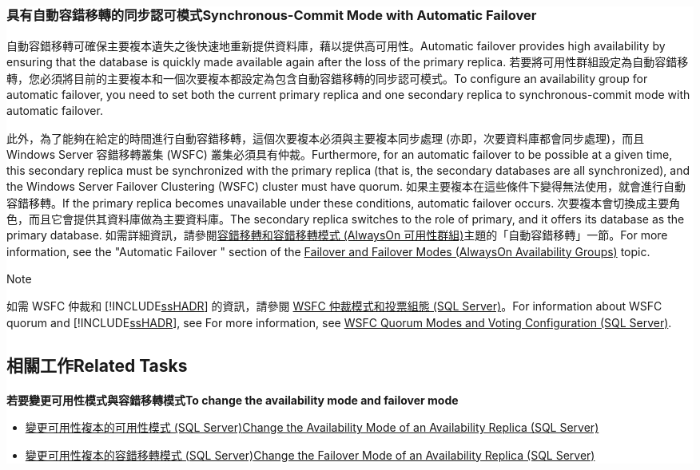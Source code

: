 ###  <a name="synchronous-commit-mode-with-automatic-failover"></a><a name="SyncCommitWithAuto"></a><span data-ttu-id="e0083-218">具有自動容錯移轉的同步認可模式</span><span class="sxs-lookup"><span data-stu-id="e0083-218">Synchronous-Commit Mode with Automatic Failover</span></span>
 <span data-ttu-id="e0083-219">自動容錯移轉可確保主要複本遺失之後快速地重新提供資料庫，藉以提供高可用性。</span><span class="sxs-lookup"><span data-stu-id="e0083-219">Automatic failover provides high availability by ensuring that the database is quickly made available again after the loss of the primary replica.</span></span> <span data-ttu-id="e0083-220">若要將可用性群組設定為自動容錯移轉，您必須將目前的主要複本和一個次要複本都設定為包含自動容錯移轉的同步認可模式。</span><span class="sxs-lookup"><span data-stu-id="e0083-220">To configure an availability group for automatic failover, you need to set both the current primary replica and one secondary replica to synchronous-commit mode with automatic failover.</span></span>

 <span data-ttu-id="e0083-221">此外，為了能夠在給定的時間進行自動容錯移轉，這個次要複本必須與主要複本同步處理 (亦即，次要資料庫都會同步處理)，而且 Windows Server 容錯移轉叢集 (WSFC) 叢集必須具有仲裁。</span><span class="sxs-lookup"><span data-stu-id="e0083-221">Furthermore, for an automatic failover to be possible at a given time, this secondary replica must be synchronized with the primary replica (that is, the secondary databases are all synchronized), and the Windows Server Failover Clustering (WSFC) cluster must have quorum.</span></span> <span data-ttu-id="e0083-222">如果主要複本在這些條件下變得無法使用，就會進行自動容錯移轉。</span><span class="sxs-lookup"><span data-stu-id="e0083-222">If the primary replica becomes unavailable under these conditions, automatic failover occurs.</span></span> <span data-ttu-id="e0083-223">次要複本會切換成主要角色，而且它會提供其資料庫做為主要資料庫。</span><span class="sxs-lookup"><span data-stu-id="e0083-223">The secondary replica switches to the role of primary, and it offers its database as the primary database.</span></span> <span data-ttu-id="e0083-224">如需詳細資訊，請參閱[容錯移轉和容錯移轉模式 &#40;AlwaysOn 可用性群組&#41;](failover-and-failover-modes-always-on-availability-groups.md)主題的「自動容錯移轉」一節。</span><span class="sxs-lookup"><span data-stu-id="e0083-224">For more information, see the "Automatic Failover " section of the [Failover and Failover Modes &#40;AlwaysOn Availability Groups&#41;](failover-and-failover-modes-always-on-availability-groups.md) topic.</span></span>

> [!NOTE]
>  <span data-ttu-id="e0083-225">如需 WSFC 仲裁和 [!INCLUDE[ssHADR](../../../includes/sshadr-md.md)] 的資訊，請參閱 [WSFC 仲裁模式和投票組態 &#40;SQL Server&#41;](../../../sql-server/failover-clusters/windows/wsfc-quorum-modes-and-voting-configuration-sql-server.md)。</span><span class="sxs-lookup"><span data-stu-id="e0083-225">For information about WSFC quorum and [!INCLUDE[ssHADR](../../../includes/sshadr-md.md)], see For more information, see [WSFC Quorum Modes and Voting Configuration &#40;SQL Server&#41;](../../../sql-server/failover-clusters/windows/wsfc-quorum-modes-and-voting-configuration-sql-server.md).</span></span>

##  <a name="related-tasks"></a><a name="RelatedTasks"></a> <span data-ttu-id="e0083-226">相關工作</span><span class="sxs-lookup"><span data-stu-id="e0083-226">Related Tasks</span></span>
 <span data-ttu-id="e0083-227">**若要變更可用性模式與容錯移轉模式**</span><span class="sxs-lookup"><span data-stu-id="e0083-227">**To change the availability mode and failover mode**</span></span>

-   [<span data-ttu-id="e0083-228">變更可用性複本的可用性模式 &#40;SQL Server&#41;</span><span class="sxs-lookup"><span data-stu-id="e0083-228">Change the Availability Mode of an Availability Replica &#40;SQL Server&#41;</span></span>](change-the-availability-mode-of-an-availability-replica-sql-server.md)

-   [<span data-ttu-id="e0083-229">變更可用性複本的容錯移轉模式 &#40;SQL Server&#41;</span><span class="sxs-lookup"><span data-stu-id="e0083-229">Change the Failover Mode of an Availability Replica &#40;SQL Server&#41;</span></span>](change-the-failover-mode-of-an-availability-replica-sql-server.md)
